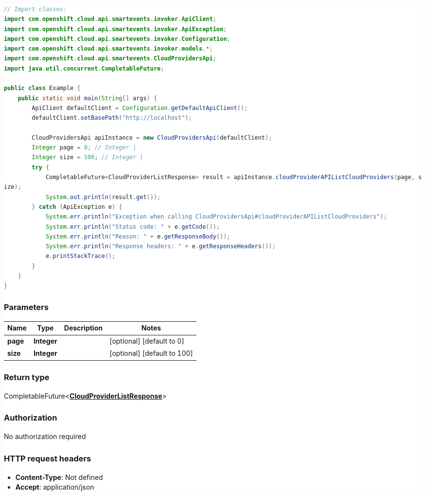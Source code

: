 ```java
// Import classes:
import com.openshift.cloud.api.smartevents.invoker.ApiClient;
import com.openshift.cloud.api.smartevents.invoker.ApiException;
import com.openshift.cloud.api.smartevents.invoker.Configuration;
import com.openshift.cloud.api.smartevents.invoker.models.*;
import com.openshift.cloud.api.smartevents.CloudProvidersApi;
import java.util.concurrent.CompletableFuture;

public class Example {
    public static void main(String[] args) {
        ApiClient defaultClient = Configuration.getDefaultApiClient();
        defaultClient.setBasePath("http://localhost");

        CloudProvidersApi apiInstance = new CloudProvidersApi(defaultClient);
        Integer page = 0; // Integer | 
        Integer size = 100; // Integer | 
        try {
            CompletableFuture<CloudProviderListResponse> result = apiInstance.cloudProviderAPIListCloudProviders(page, size);
            System.out.println(result.get());
        } catch (ApiException e) {
            System.err.println("Exception when calling CloudProvidersApi#cloudProviderAPIListCloudProviders");
            System.err.println("Status code: " + e.getCode());
            System.err.println("Reason: " + e.getResponseBody());
            System.err.println("Response headers: " + e.getResponseHeaders());
            e.printStackTrace();
        }
    }
}
```

### Parameters


Name | Type | Description  | Notes
------------- | ------------- | ------------- | -------------
 **page** | **Integer**|  | [optional] [default to 0]
 **size** | **Integer**|  | [optional] [default to 100]

### Return type

CompletableFuture<[**CloudProviderListResponse**](CloudProviderListResponse.md)>


### Authorization

No authorization required

### HTTP request headers

- **Content-Type**: Not defined
- **Accept**: application/json
